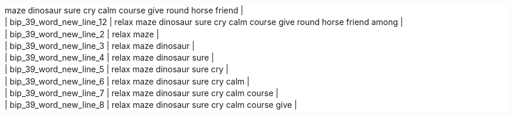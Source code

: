 maze
dinosaur
sure
cry
calm
course
give
round
horse
friend |  
| bip_39_word_new_line_12 | relax
maze
dinosaur
sure
cry
calm
course
give
round
horse
friend
among |  
| bip_39_word_new_line_2 | relax
maze |  
| bip_39_word_new_line_3 | relax
maze
dinosaur |  
| bip_39_word_new_line_4 | relax
maze
dinosaur
sure |  
| bip_39_word_new_line_5 | relax
maze
dinosaur
sure
cry |  
| bip_39_word_new_line_6 | relax
maze
dinosaur
sure
cry
calm |  
| bip_39_word_new_line_7 | relax
maze
dinosaur
sure
cry
calm
course |  
| bip_39_word_new_line_8 | relax
maze
dinosaur
sure
cry
calm
course
give |  